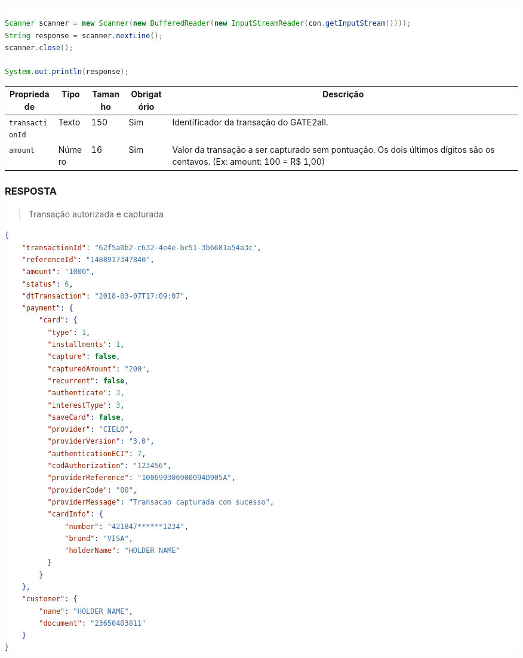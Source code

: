```java

Scanner scanner = new Scanner(new BufferedReader(new InputStreamReader(con.getInputStream())));
String response = scanner.nextLine();
scanner.close();

System.out.println(response);

```

|Propriedade|Tipo|Tamanho|Obrigatório|Descrição|
|-----------|----|-------|-----------|---------|
|`transactionId`|Texto|150|Sim|Identificador da transação do GATE2all.|
|`amount`|Número|16|Sim|Valor da transação a ser capturado sem pontuação. Os dois últimos dígitos são os centavos. (Ex: amount: 100 = R$ 1,00)|

### RESPOSTA

> Transação autorizada e capturada

```json
{
    "transactionId": "62f5a0b2-c632-4e4e-bc51-3b6681a54a3c",
    "referenceId": "1488917347840",
    "amount": "1000",
    "status": 6,
    "dtTransaction": "2018-03-07T17:09:07",
    "payment": {
        "card": {
          "type": 1,
          "installments": 1,
          "capture": false,
          "capturedAmount": "200",
          "recurrent": false,
          "authenticate": 3,
          "interestType": 3,
          "saveCard": false,
          "provider": "CIELO",
          "providerVersion": "3.0",
          "authenticationECI": 7,
          "codAuthorization": "123456",
          "providerReference": "100699306900094D905A",
          "providerCode": "00",
          "providerMessage": "Transacao capturada com sucesso",
          "cardInfo": {
              "number": "421847******1234",
              "brand": "VISA",
              "holderName": "HOLDER NAME"
          }
        }
    },
    "customer": {
        "name": "HOLDER NAME",
        "document": "23650403811"
    }
}
```
